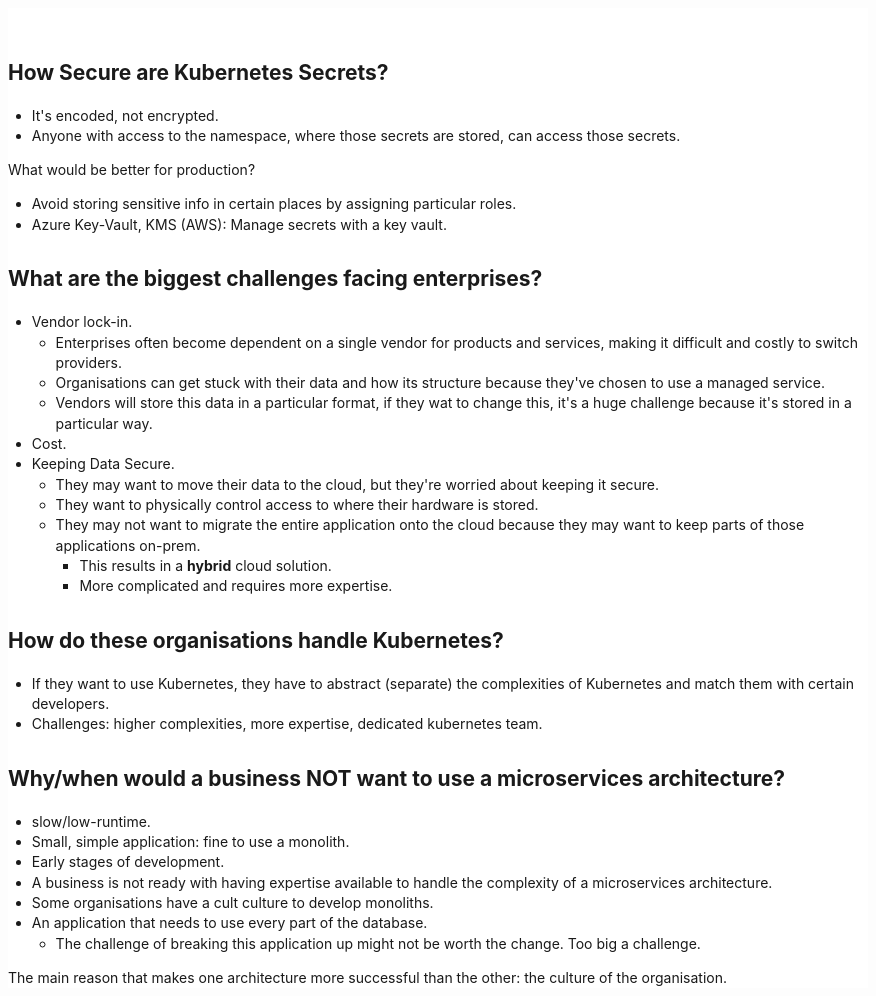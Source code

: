 <br>
 
## How Secure are Kubernetes Secrets?
* It's encoded, not encrypted.
* Anyone with access to the namespace, where those secrets are stored, can access those secrets.
 
What would be better for production?
* Avoid storing sensitive info in certain places by assigning particular roles.
* Azure Key-Vault, KMS (AWS): Manage secrets with a key vault.
 
## What are the biggest challenges facing enterprises?
* Vendor lock-in.
  * Enterprises often become dependent on a single vendor for products and services, making it difficult and costly to switch providers.
  * Organisations can get stuck with their data and how its structure because they've chosen to use a managed service.
  * Vendors will store this data in a particular format, if they wat to change this, it's a huge challenge because it's stored in a particular way.
* Cost.
* Keeping Data Secure.
  * They may want to move their data to the cloud, but they're worried about keeping it secure.
  * They want to physically control access to where their hardware is stored.
  * They may not want to migrate the entire application onto the cloud because they may want to keep parts of those applications on-prem.
    * This results in a **hybrid** cloud solution.
    * More complicated and requires more expertise.
 
## How do these organisations handle Kubernetes?
* If they want to use Kubernetes, they have to abstract (separate) the complexities of Kubernetes and match them with certain developers.
* Challenges: higher complexities, more expertise, dedicated kubernetes team.
 
## Why/when would a business NOT want to use a microservices architecture?
* slow/low-runtime.
* Small, simple application: fine to use a monolith.
* Early stages of development.
* A business is not ready with having expertise available to handle the complexity of a microservices architecture.
* Some organisations have a cult culture to develop monoliths.
* An application that needs to use every part of the database.
  * The challenge of breaking this application up might not be worth the change. Too big a challenge.
 
The main reason that makes one architecture more successful than the other: the culture of the organisation.
 
 